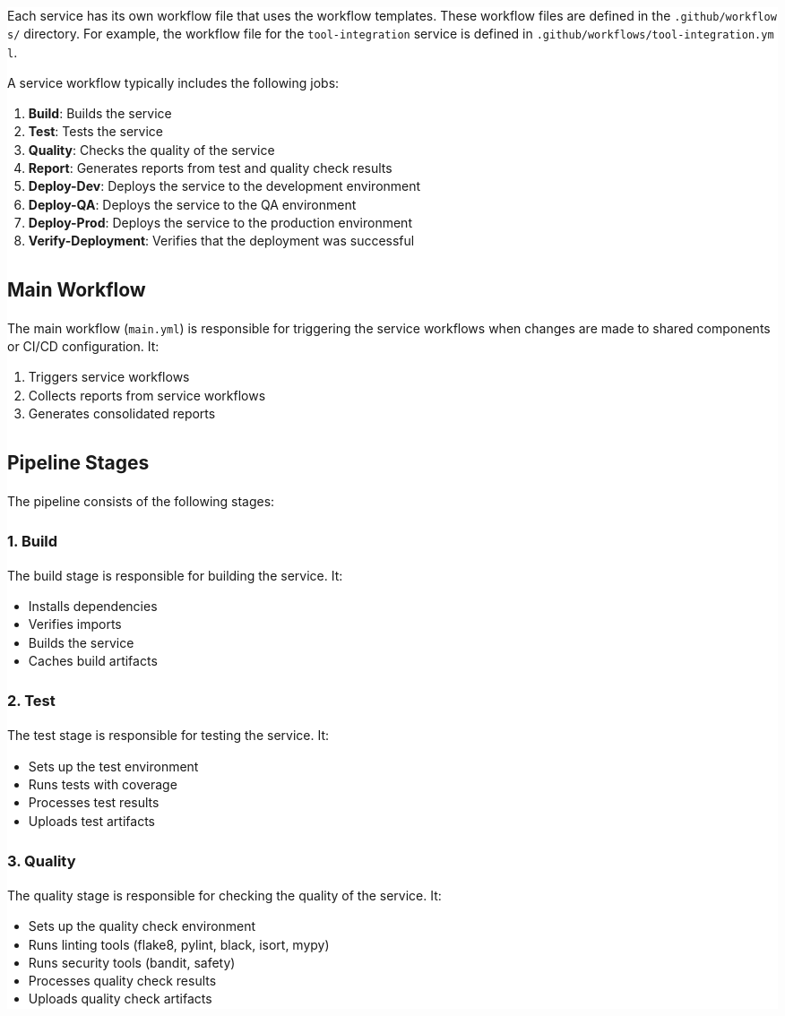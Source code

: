 Each service has its own workflow file that uses the workflow templates. These workflow files are defined in the `.github/workflows/` directory. For example, the workflow file for the `tool-integration` service is defined in `.github/workflows/tool-integration.yml`.

A service workflow typically includes the following jobs:

1. **Build**: Builds the service
2. **Test**: Tests the service
3. **Quality**: Checks the quality of the service
4. **Report**: Generates reports from test and quality check results
5. **Deploy-Dev**: Deploys the service to the development environment
6. **Deploy-QA**: Deploys the service to the QA environment
7. **Deploy-Prod**: Deploys the service to the production environment
8. **Verify-Deployment**: Verifies that the deployment was successful

## Main Workflow

The main workflow (`main.yml`) is responsible for triggering the service workflows when changes are made to shared components or CI/CD configuration. It:

1. Triggers service workflows
2. Collects reports from service workflows
3. Generates consolidated reports

## Pipeline Stages

The pipeline consists of the following stages:

### 1. Build

The build stage is responsible for building the service. It:

- Installs dependencies
- Verifies imports
- Builds the service
- Caches build artifacts

### 2. Test

The test stage is responsible for testing the service. It:

- Sets up the test environment
- Runs tests with coverage
- Processes test results
- Uploads test artifacts

### 3. Quality

The quality stage is responsible for checking the quality of the service. It:

- Sets up the quality check environment
- Runs linting tools (flake8, pylint, black, isort, mypy)
- Runs security tools (bandit, safety)
- Processes quality check results
- Uploads quality check artifacts
